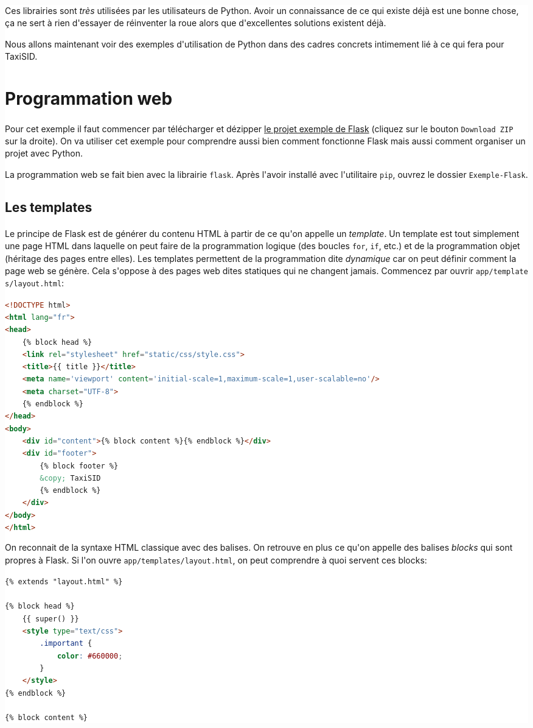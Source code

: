Ces librairies sont *très* utilisées par les utilisateurs de Python. Avoir un connaissance de ce qui existe déjà est une bonne chose, ça ne sert à rien d'essayer de réinventer la roue alors que d'excellentes solutions existent déjà.

Nous allons maintenant voir des exemples d'utilisation de Python dans des cadres concrets intimement lié à ce qui fera pour TaxiSID.

# Programmation web

Pour cet exemple il faut commencer par télécharger et dézipper [le projet exemple de Flask](https://github.com/TaxiSID/Exemple-Flask) (cliquez sur le bouton ``Download ZIP`` sur la droite). On va utiliser cet exemple pour comprendre aussi bien comment fonctionne Flask mais aussi comment organiser un projet avec Python.

La programmation web se fait bien avec la librairie ``flask``. Après l'avoir installé avec l'utilitaire ``pip``, ouvrez le dossier ``Exemple-Flask``.

## Les templates

Le principe de Flask est de générer du contenu HTML à partir de ce qu'on appelle un *template*. Un template est tout simplement une page HTML dans laquelle on peut faire de la programmation logique (des boucles ``for``, ``if``, etc.) et de la programmation objet (héritage des pages entre elles). Les templates permettent de la programmation dite *dynamique* car on peut définir comment la page web se génère. Cela s'oppose à des pages web dites statiques qui ne changent jamais. Commencez par ouvrir ``app/templates/layout.html``:

```html
<!DOCTYPE html>
<html lang="fr">
<head>
	{% block head %}
	<link rel="stylesheet" href="static/css/style.css">
	<title>{{ title }}</title>
	<meta name='viewport' content='initial-scale=1,maximum-scale=1,user-scalable=no'/>
	<meta charset="UTF-8">
	{% endblock %}
</head>
<body>
	<div id="content">{% block content %}{% endblock %}</div>
	<div id="footer">
		{% block footer %}
		&copy; TaxiSID
		{% endblock %}
	</div>
</body>
</html>
```

On reconnait de la syntaxe HTML classique avec des balises. On retrouve en plus ce qu'on appelle des balises *blocks* qui sont propres à Flask. Si l'on ouvre ``app/templates/layout.html``, on peut comprendre à quoi servent ces blocks:

```html
{% extends "layout.html" %}

{% block head %}
    {{ super() }}
    <style type="text/css">
        .important {
        	color: #660000;
        }
    </style>
{% endblock %}

{% block content %}
```